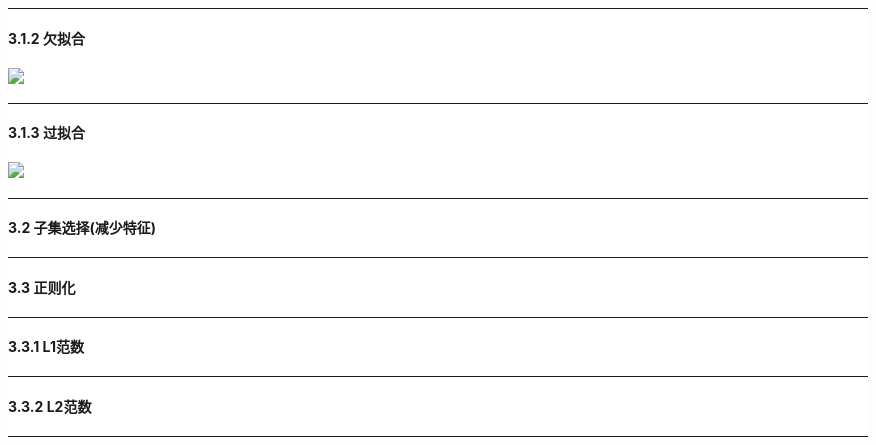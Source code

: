 ----

<h4 id="3.1.2">3.1.2 欠拟合</h4>

![](/files/2013/LinearR_3-1-2.png)

----

<h4 id="3.1.3">3.1.3 过拟合</h4>

![](/files/2013/LinearR_3-1-3.png)

----

<h4 id="3.2">3.2 子集选择(减少特征)</h4>

----

<h4 id="3.3">3.3 正则化</h4>

----

<h4 id="3.3.1">3.3.1 L1范数</h4>

----

<h4 id="3.3.2">3.3.2 L2范数</h4>

----
